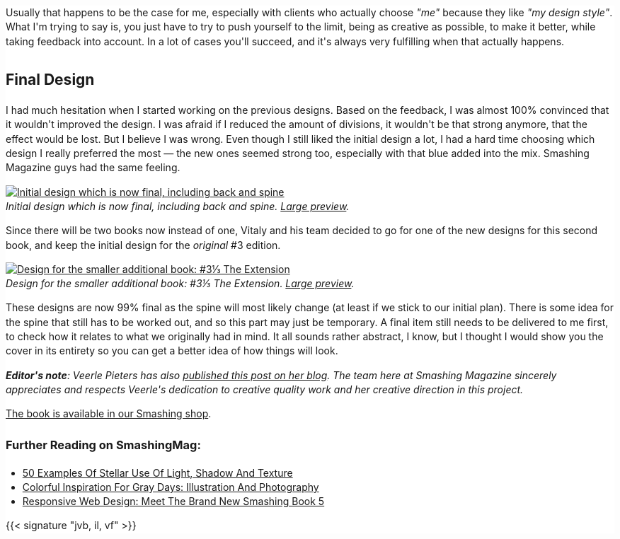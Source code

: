 Usually that happens to be the case for me, especially with clients who actually choose <em>"me"</em> because they like <em>"my design style"</em>. What I'm trying to say is, you just have to try to push yourself to the limit, being as creative as possible, to make it better, while taking feedback into account. In a lot of cases you'll succeed, and it's always very fulfilling when that actually happens.

## Final Design

I had much hesitation when I started working on the previous designs. Based on the feedback, I was almost 100% convinced that it wouldn't improved the design. I was afraid if I reduced the amount of divisions, it wouldn't be that strong anymore, that the effect would be lost. But I believe I was wrong. Even though I still liked the initial design a lot, I had a hard time choosing which design I really preferred the most — the new ones seemed strong too, especially with that blue added into the mix. Smashing Magazine guys had the same feeling.

<a href="https://archive.smashing.media/assets/344dbf88-fdf9-42bb-adb4-46f01eedd629/6a32c8f6-f353-4b13-a231-ac2503548890/smashing-book-3-book-cover-preview.jpg"><img loading="lazy" decoding="async" src="https://archive.smashing.media/assets/344dbf88-fdf9-42bb-adb4-46f01eedd629/11bc445a-424c-4c61-bb5e-52f37ad8533c/smashing-book-3-book-cover-500.jpg" alt="Initial design which is now final, including back and spine" width="500" height="373" /></a><br>
<em>Initial design which is now final, including back and spine. <a href="https://archive.smashing.media/assets/344dbf88-fdf9-42bb-adb4-46f01eedd629/6a32c8f6-f353-4b13-a231-ac2503548890/smashing-book-3-book-cover-preview.jpg">Large preview</a>.</em>

Since there will be two books now instead of one, Vitaly and his team decided to go for one of the new designs for this second book, and keep the initial design for the <em>original</em> #3 edition.

<a href="https://archive.smashing.media/assets/344dbf88-fdf9-42bb-adb4-46f01eedd629/f8584549-0f99-4d45-96c0-90b69e63c39f/smashing-book-3-thirds-book-cover-preview.jpg"><img loading="lazy" decoding="async" src="https://archive.smashing.media/assets/344dbf88-fdf9-42bb-adb4-46f01eedd629/75204f53-62f1-40d7-acac-fa479909d71c/smashing-book-3-thirds-book-cover-500.jpg" alt="Design for the smaller additional book: #3⅓ The Extension" width="500" height="373" /></a><br>
<em>Design for the smaller additional book: #3⅓ The Extension. <a href="https://archive.smashing.media/assets/344dbf88-fdf9-42bb-adb4-46f01eedd629/f8584549-0f99-4d45-96c0-90b69e63c39f/smashing-book-3-thirds-book-cover-preview.jpg">Large preview</a>.</em>

These designs are now 99% final as the spine will most likely change (at least if we stick to our initial plan). There is some idea for the spine that still has to be worked out, and so this part may just be temporary. A final item still needs to be delivered to me first, to check how it relates to what we originally had in mind. It all sounds rather abstract, I know, but I thought I would show you the cover in its entirety so you can get a better idea of how things will look.

<em><strong>Editor's note</strong>: Veerle Pieters has also <a href="https://veerle.duoh.com/design/article/the_smashing_book_3_cover_design">published this post on her blog</a>. The team here at Smashing Magazine sincerely appreciates and respects Veerle's dedication to creative quality work and her creative direction in this project.  </em>

<a href="https://shop.smashingmagazine.com/smashing-book-3-printed-and-or-ebook.html">The book is available in our Smashing shop</a>.

### <span class="rh">Further Reading</span> on SmashingMag:

*   [<span class="headline">50 Examples Of Stellar Use Of Light, Shadow And Texture</span>](https://www.smashingmagazine.com/2017/01/breaking-out-of-the-box-design-inspiration-january-2017/)
*   [<span class="headline">Colorful Inspiration For Gray Days: Illustration And Photography</span>](https://www.smashingmagazine.com/2017/02/colorful-inspiration-gray-days-illustration-photography/)
*   [Responsive Web Design: Meet The Brand New Smashing Book 5](https://www.smashingmagazine.com/2015/03/real-life-responsive-web-design-smashing-book-5/)

{{< signature "jvb, il, vf" >}}
